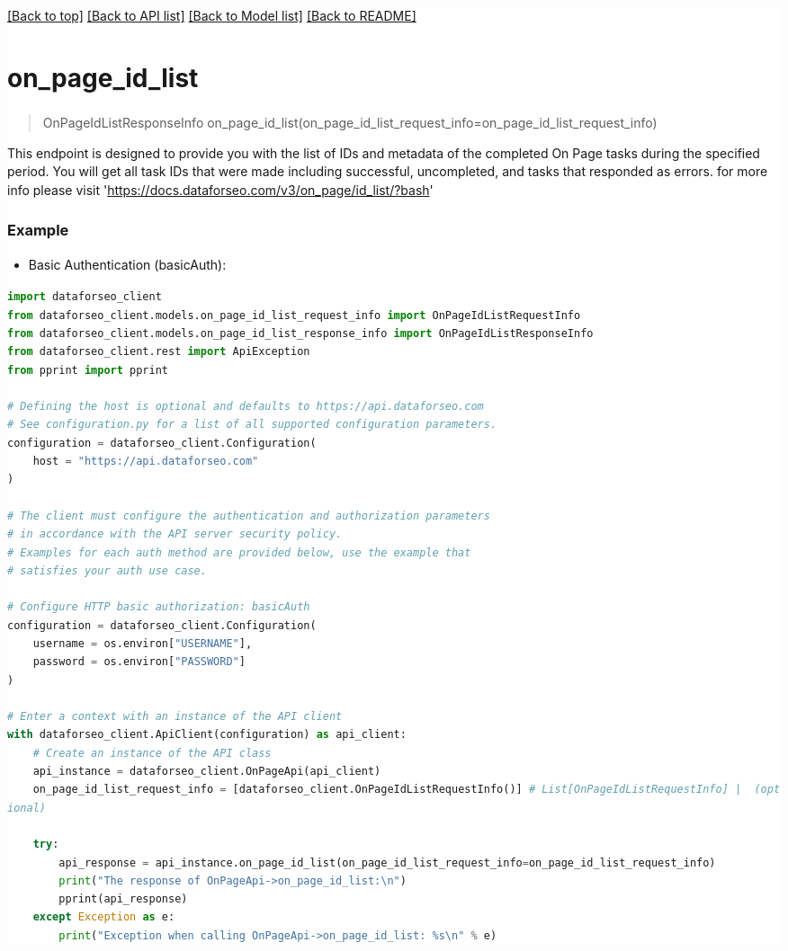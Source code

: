 [[Back to top]](#) [[Back to API list]](../README.md#documentation-for-api-endpoints) [[Back to Model list]](../README.md#documentation-for-models) [[Back to README]](../README.md)

# **on_page_id_list**
> OnPageIdListResponseInfo on_page_id_list(on_page_id_list_request_info=on_page_id_list_request_info)



This endpoint is designed to provide you with the list of IDs and metadata of the completed On Page tasks during the specified period. You will get all task IDs that were made including successful, uncompleted, and tasks that responded as errors. for more info please visit 'https://docs.dataforseo.com/v3/on_page/id_list/?bash'

### Example

* Basic Authentication (basicAuth):

```python
import dataforseo_client
from dataforseo_client.models.on_page_id_list_request_info import OnPageIdListRequestInfo
from dataforseo_client.models.on_page_id_list_response_info import OnPageIdListResponseInfo
from dataforseo_client.rest import ApiException
from pprint import pprint

# Defining the host is optional and defaults to https://api.dataforseo.com
# See configuration.py for a list of all supported configuration parameters.
configuration = dataforseo_client.Configuration(
    host = "https://api.dataforseo.com"
)

# The client must configure the authentication and authorization parameters
# in accordance with the API server security policy.
# Examples for each auth method are provided below, use the example that
# satisfies your auth use case.

# Configure HTTP basic authorization: basicAuth
configuration = dataforseo_client.Configuration(
    username = os.environ["USERNAME"],
    password = os.environ["PASSWORD"]
)

# Enter a context with an instance of the API client
with dataforseo_client.ApiClient(configuration) as api_client:
    # Create an instance of the API class
    api_instance = dataforseo_client.OnPageApi(api_client)
    on_page_id_list_request_info = [dataforseo_client.OnPageIdListRequestInfo()] # List[OnPageIdListRequestInfo] |  (optional)

    try:
        api_response = api_instance.on_page_id_list(on_page_id_list_request_info=on_page_id_list_request_info)
        print("The response of OnPageApi->on_page_id_list:\n")
        pprint(api_response)
    except Exception as e:
        print("Exception when calling OnPageApi->on_page_id_list: %s\n" % e)
```
